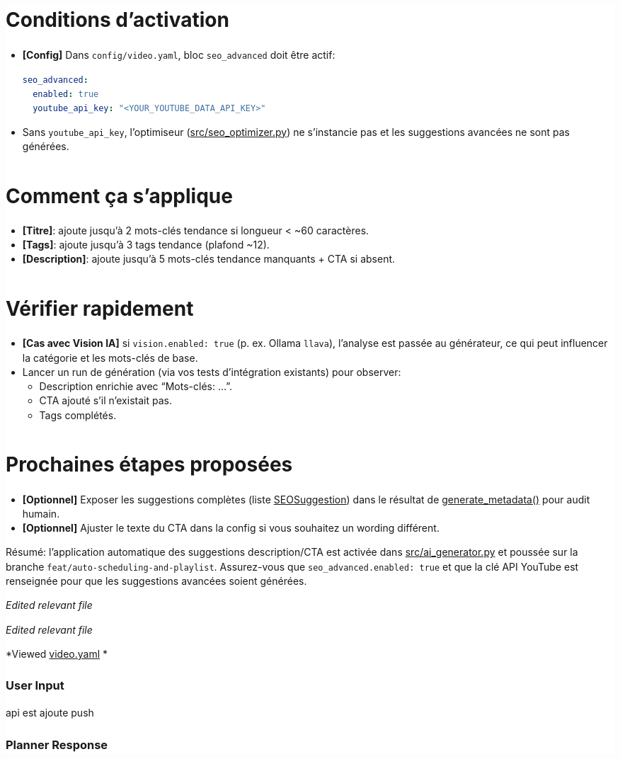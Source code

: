 # Conditions d’activation

- **[Config]** Dans `config/video.yaml`, bloc `seo_advanced` doit être actif:
  ```yaml
  seo_advanced:
    enabled: true
    youtube_api_key: "<YOUR_YOUTUBE_DATA_API_KEY>"
  ```
- Sans `youtube_api_key`, l’optimiseur ([src/seo_optimizer.py](cci:7://file:///home/hamux/Projets/youtube/src/seo_optimizer.py:0:0-0:0)) ne s’instancie pas et les suggestions avancées ne sont pas générées.

# Comment ça s’applique

- **[Titre]**: ajoute jusqu’à 2 mots-clés tendance si longueur < ~60 caractères.
- **[Tags]**: ajoute jusqu’à 3 tags tendance (plafond ~12).
- **[Description]**: ajoute jusqu’à 5 mots-clés tendance manquants + CTA si absent.

# Vérifier rapidement

- **[Cas avec Vision IA]** si `vision.enabled: true` (p. ex. Ollama `llava`), l’analyse est passée au générateur, ce qui peut influencer la catégorie et les mots-clés de base.
- Lancer un run de génération (via vos tests d’intégration existants) pour observer:
  - Description enrichie avec “Mots-clés: …”.
  - CTA ajouté s’il n’existait pas.
  - Tags complétés.

# Prochaines étapes proposées

- **[Optionnel]** Exposer les suggestions complètes (liste [SEOSuggestion](cci:2://file:///home/hamux/Projets/youtube/src/seo_optimizer.py:43:0-51:32)) dans le résultat de [generate_metadata()](cci:1://file:///home/hamux/Projets/youtube/src/ai_generator.py:48:0-208:19) pour audit humain.
- **[Optionnel]** Ajuster le texte du CTA dans la config si vous souhaitez un wording différent.

Résumé: l’application automatique des suggestions description/CTA est activée dans [src/ai_generator.py](cci:7://file:///home/hamux/Projets/youtube/src/ai_generator.py:0:0-0:0) et poussée sur la branche `feat/auto-scheduling-and-playlist`. Assurez-vous que `seo_advanced.enabled: true` et que la clé API YouTube est renseignée pour que les suggestions avancées soient générées.

*Edited relevant file*

*Edited relevant file*

*Viewed [video.yaml](file:///home/hamux/Projets/youtube/config/video.yaml) *

### User Input

api est ajoute
push

### Planner Response
